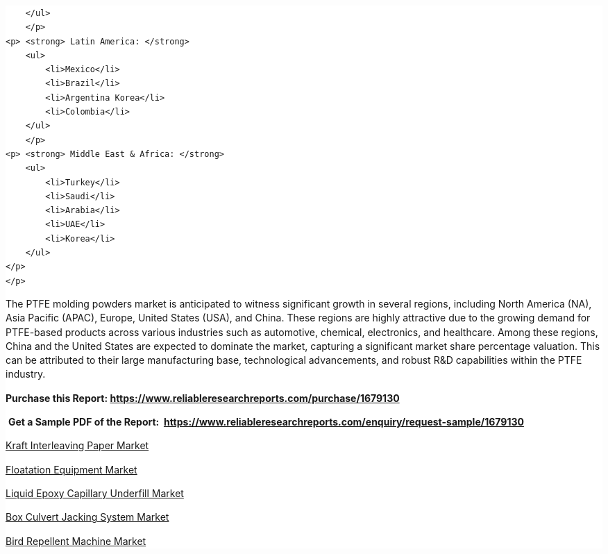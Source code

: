         </ul>
        </p> 
    <p> <strong> Latin America: </strong>
        <ul>
            <li>Mexico</li>
            <li>Brazil</li>
            <li>Argentina Korea</li>
            <li>Colombia</li>
        </ul>
        </p> 
    <p> <strong> Middle East & Africa: </strong>
        <ul>
            <li>Turkey</li>
            <li>Saudi</li>
            <li>Arabia</li>
            <li>UAE</li>
            <li>Korea</li>
        </ul>
    </p>
    </p>
<p><p>The PTFE molding powders market is anticipated to witness significant growth in several regions, including North America (NA), Asia Pacific (APAC), Europe, United States (USA), and China. These regions are highly attractive due to the growing demand for PTFE-based products across various industries such as automotive, chemical, electronics, and healthcare. Among these regions, China and the United States are expected to dominate the market, capturing a significant market share percentage valuation. This can be attributed to their large manufacturing base, technological advancements, and robust R&D capabilities within the PTFE industry.</p></p>
<p><strong>Purchase this Report: <a href="https://www.reliableresearchreports.com/purchase/1679130">https://www.reliableresearchreports.com/purchase/1679130</a></strong></p>
<p>&nbsp;<strong>Get a Sample PDF of the Report:&nbsp;&nbsp;<a href="https://www.reliableresearchreports.com/enquiry/request-sample/1679130">https://www.reliableresearchreports.com/enquiry/request-sample/1679130</a></strong></p>
<p><strong></strong></p>
<p><p><a href="https://www.linkedin.com/pulse/decoding-kraft-interleaving-paper-market/">Kraft Interleaving Paper Market</a></p><p><a href="https://medium.com/@chiragreportprime1/floatation-equipment-market-size-growth-forecast-2023-2030-b3da5b83f28e">Floatation Equipment Market</a></p><p><a href="https://www.linkedin.com/pulse/liquid-epoxy-capillary-underfill-market-size-2023-2030/">Liquid Epoxy Capillary Underfill Market</a></p><p><a href="https://www.linkedin.com/pulse/box-culvert-jacking-system-market-challenges/">Box Culvert Jacking System Market</a></p><p><a href="https://medium.com/@akshatsharma12/bird-repellent-machine-market-size-growth-forecast-2023-2030-4398eda61f07">Bird Repellent Machine Market</a></p></p>